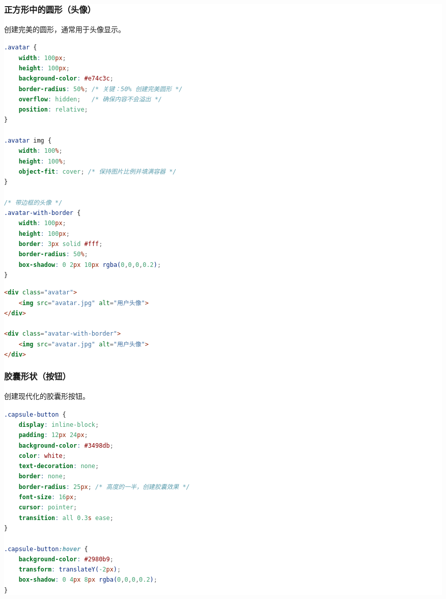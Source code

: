 ```css
```

### 正方形中的圆形（头像）

创建完美的圆形，通常用于头像显示。

```css
.avatar {
    width: 100px;
    height: 100px;
    background-color: #e74c3c;
    border-radius: 50%; /* 关键：50% 创建完美圆形 */
    overflow: hidden;   /* 确保内容不会溢出 */
    position: relative;
}

.avatar img {
    width: 100%;
    height: 100%;
    object-fit: cover; /* 保持图片比例并填满容器 */
}

/* 带边框的头像 */
.avatar-with-border {
    width: 100px;
    height: 100px;
    border: 3px solid #fff;
    border-radius: 50%;
    box-shadow: 0 2px 10px rgba(0,0,0,0.2);
}
```

```html
<div class="avatar">
    <img src="avatar.jpg" alt="用户头像">
</div>

<div class="avatar-with-border">
    <img src="avatar.jpg" alt="用户头像">
</div>
```

### 胶囊形状（按钮）

创建现代化的胶囊形按钮。

```css
.capsule-button {
    display: inline-block;
    padding: 12px 24px;
    background-color: #3498db;
    color: white;
    text-decoration: none;
    border: none;
    border-radius: 25px; /* 高度的一半，创建胶囊效果 */
    font-size: 16px;
    cursor: pointer;
    transition: all 0.3s ease;
}

.capsule-button:hover {
    background-color: #2980b9;
    transform: translateY(-2px);
    box-shadow: 0 4px 8px rgba(0,0,0,0.2);
}

```